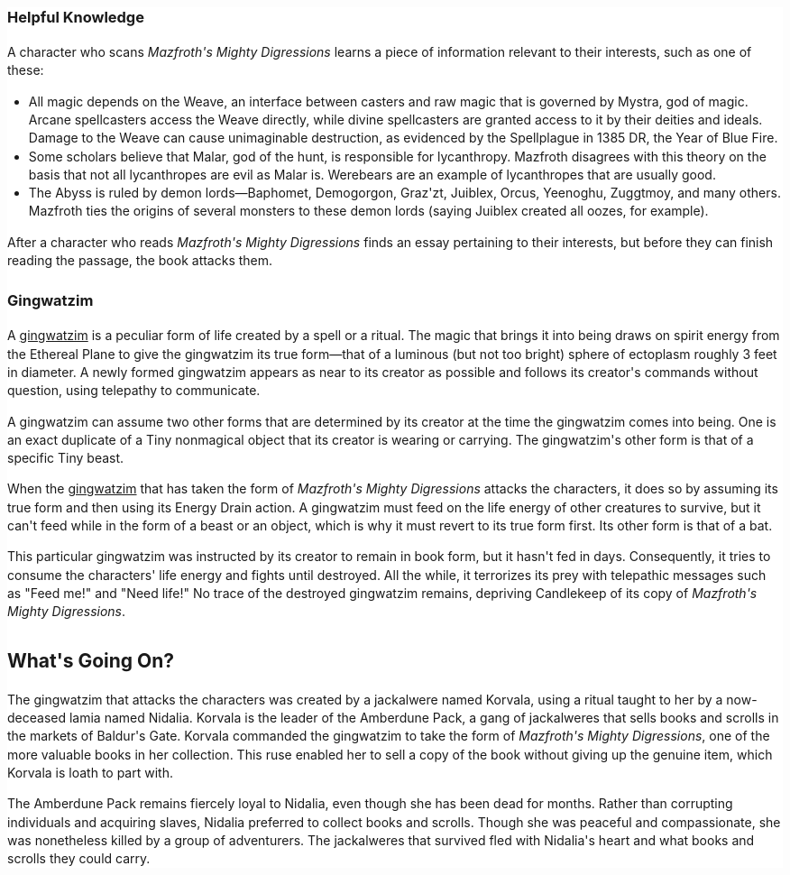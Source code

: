 ### Helpful Knowledge

A character who scans *Mazfroth's Mighty Digressions* learns a piece of information relevant to their interests, such as one of these:

- All magic depends on the Weave, an interface between casters and raw magic that is governed by Mystra, god of magic. Arcane spellcasters access the Weave directly, while divine spellcasters are granted access to it by their deities and ideals. Damage to the Weave can cause unimaginable destruction, as evidenced by the Spellplague in 1385 DR, the Year of Blue Fire.  
- Some scholars believe that Malar, god of the hunt, is responsible for lycanthropy. Mazfroth disagrees with this theory on the basis that not all lycanthropes are evil as Malar is. Werebears are an example of lycanthropes that are usually good.  
- The Abyss is ruled by demon lords—Baphomet, Demogorgon, Graz'zt, Juiblex, Orcus, Yeenoghu, Zuggtmoy, and many others. Mazfroth ties the origins of several monsters to these demon lords (saying Juiblex created all oozes, for example).  

After a character who reads *Mazfroth's Mighty Digressions* finds an essay pertaining to their interests, but before they can finish reading the passage, the book attacks them.

### Gingwatzim

A [gingwatzim](/3-Mechanics/CLI/bestiary/aberration/gingwatzim-cm.md) is a peculiar form of life created by a spell or a ritual. The magic that brings it into being draws on spirit energy from the Ethereal Plane to give the gingwatzim its true form—that of a luminous (but not too bright) sphere of ectoplasm roughly 3 feet in diameter. A newly formed gingwatzim appears as near to its creator as possible and follows its creator's commands without question, using telepathy to communicate.

A gingwatzim can assume two other forms that are determined by its creator at the time the gingwatzim comes into being. One is an exact duplicate of a Tiny nonmagical object that its creator is wearing or carrying. The gingwatzim's other form is that of a specific Tiny beast.

When the [gingwatzim](/3-Mechanics/CLI/bestiary/aberration/gingwatzim-cm.md) that has taken the form of *Mazfroth's Mighty Digressions* attacks the characters, it does so by assuming its true form and then using its Energy Drain action. A gingwatzim must feed on the life energy of other creatures to survive, but it can't feed while in the form of a beast or an object, which is why it must revert to its true form first. Its other form is that of a bat.

This particular gingwatzim was instructed by its creator to remain in book form, but it hasn't fed in days. Consequently, it tries to consume the characters' life energy and fights until destroyed. All the while, it terrorizes its prey with telepathic messages such as "Feed me!" and "Need life!" No trace of the destroyed gingwatzim remains, depriving Candlekeep of its copy of *Mazfroth's Mighty Digressions*.

## What's Going On?

The gingwatzim that attacks the characters was created by a jackalwere named Korvala, using a ritual taught to her by a now-deceased lamia named Nidalia. Korvala is the leader of the Amberdune Pack, a gang of jackalweres that sells books and scrolls in the markets of Baldur's Gate. Korvala commanded the gingwatzim to take the form of *Mazfroth's Mighty Digressions*, one of the more valuable books in her collection. This ruse enabled her to sell a copy of the book without giving up the genuine item, which Korvala is loath to part with.

The Amberdune Pack remains fiercely loyal to Nidalia, even though she has been dead for months. Rather than corrupting individuals and acquiring slaves, Nidalia preferred to collect books and scrolls. Though she was peaceful and compassionate, she was nonetheless killed by a group of adventurers. The jackalweres that survived fled with Nidalia's heart and what books and scrolls they could carry.
